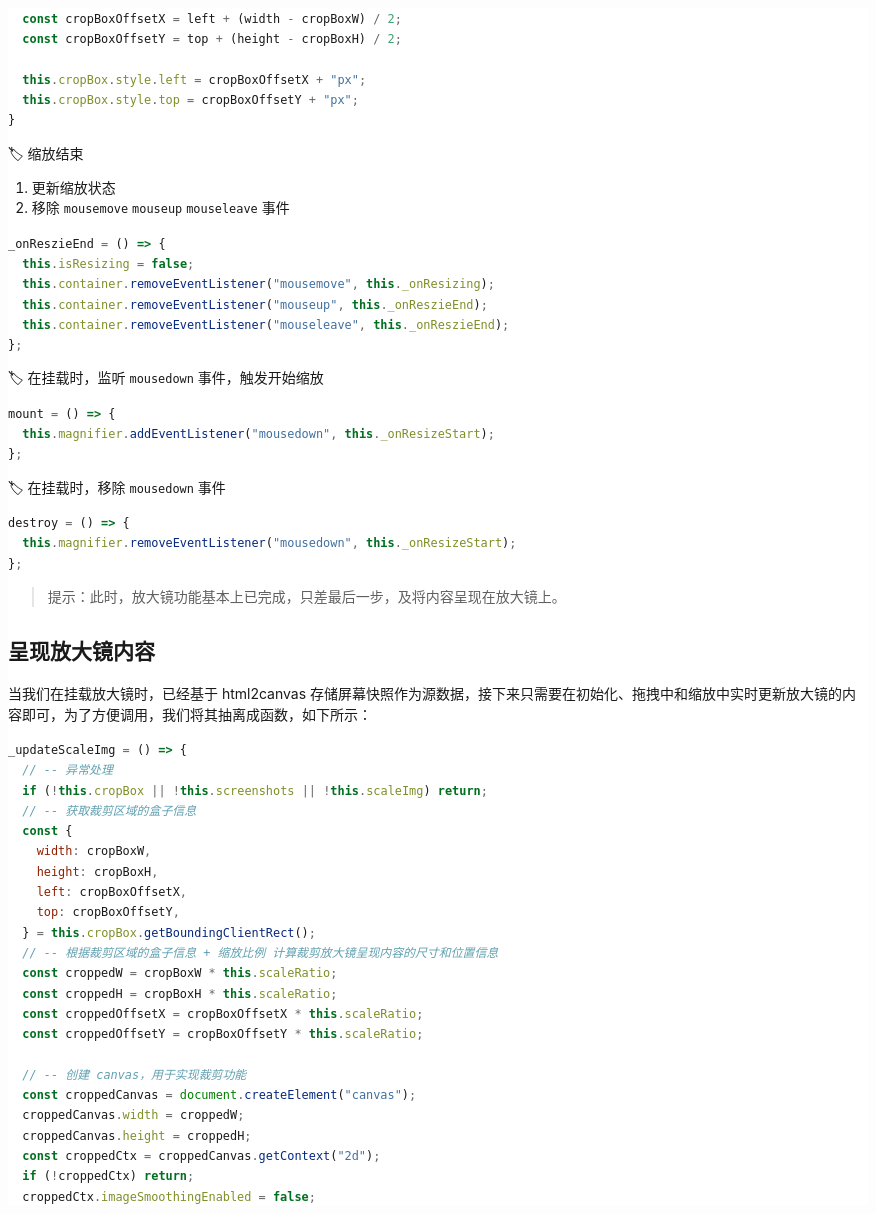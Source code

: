 ```js
  const cropBoxOffsetX = left + (width - cropBoxW) / 2;
  const cropBoxOffsetY = top + (height - cropBoxH) / 2;
  
  this.cropBox.style.left = cropBoxOffsetX + "px";
  this.cropBox.style.top = cropBoxOffsetY + "px";
}
```

🏷️ 缩放结束

1. 更新缩放状态
2. 移除 `mousemove` `mouseup` `mouseleave` 事件

```js
_onReszieEnd = () => {
  this.isResizing = false;
  this.container.removeEventListener("mousemove", this._onResizing);
  this.container.removeEventListener("mouseup", this._onReszieEnd);
  this.container.removeEventListener("mouseleave", this._onReszieEnd);
};
```

🏷️ 在挂载时，监听 `mousedown` 事件，触发开始缩放

```js
mount = () => {
  this.magnifier.addEventListener("mousedown", this._onResizeStart);
};
```

🏷️ 在挂载时，移除 `mousedown` 事件

```js
destroy = () => {
  this.magnifier.removeEventListener("mousedown", this._onResizeStart);
};
```

> 提示：此时，放大镜功能基本上已完成，只差最后一步，及将内容呈现在放大镜上。

## 呈现放大镜内容

当我们在挂载放大镜时，已经基于 html2canvas 存储屏幕快照作为源数据，接下来只需要在初始化、拖拽中和缩放中实时更新放大镜的内容即可，为了方便调用，我们将其抽离成函数，如下所示：

```js
_updateScaleImg = () => {
  // -- 异常处理
  if (!this.cropBox || !this.screenshots || !this.scaleImg) return;
  // -- 获取裁剪区域的盒子信息
  const {
    width: cropBoxW,
    height: cropBoxH,
    left: cropBoxOffsetX,
    top: cropBoxOffsetY,
  } = this.cropBox.getBoundingClientRect();
  // -- 根据裁剪区域的盒子信息 + 缩放比例 计算裁剪放大镜呈现内容的尺寸和位置信息
  const croppedW = cropBoxW * this.scaleRatio;
  const croppedH = cropBoxH * this.scaleRatio;
  const croppedOffsetX = cropBoxOffsetX * this.scaleRatio;
  const croppedOffsetY = cropBoxOffsetY * this.scaleRatio;

  // -- 创建 canvas，用于实现裁剪功能
  const croppedCanvas = document.createElement("canvas");
  croppedCanvas.width = croppedW;
  croppedCanvas.height = croppedH;
  const croppedCtx = croppedCanvas.getContext("2d");
  if (!croppedCtx) return;
  croppedCtx.imageSmoothingEnabled = false;
```